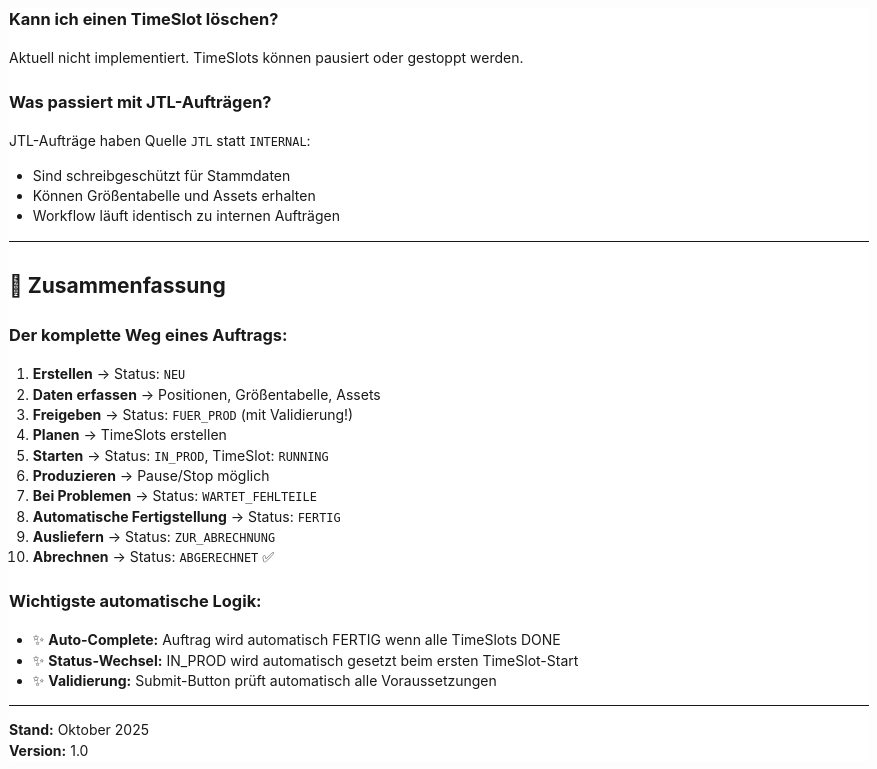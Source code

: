 ### Kann ich einen TimeSlot löschen?

Aktuell nicht implementiert. TimeSlots können pausiert oder gestoppt werden.

### Was passiert mit JTL-Aufträgen?

JTL-Aufträge haben Quelle `JTL` statt `INTERNAL`:
- Sind schreibgeschützt für Stammdaten
- Können Größentabelle und Assets erhalten
- Workflow läuft identisch zu internen Aufträgen

---

## 📝 Zusammenfassung

### Der komplette Weg eines Auftrags:

1. **Erstellen** → Status: `NEU`
2. **Daten erfassen** → Positionen, Größentabelle, Assets
3. **Freigeben** → Status: `FUER_PROD` (mit Validierung!)
4. **Planen** → TimeSlots erstellen
5. **Starten** → Status: `IN_PROD`, TimeSlot: `RUNNING`
6. **Produzieren** → Pause/Stop möglich
7. **Bei Problemen** → Status: `WARTET_FEHLTEILE`
8. **Automatische Fertigstellung** → Status: `FERTIG`
9. **Ausliefern** → Status: `ZUR_ABRECHNUNG`
10. **Abrechnen** → Status: `ABGERECHNET` ✅

### Wichtigste automatische Logik:

- ✨ **Auto-Complete:** Auftrag wird automatisch FERTIG wenn alle TimeSlots DONE
- ✨ **Status-Wechsel:** IN_PROD wird automatisch gesetzt beim ersten TimeSlot-Start
- ✨ **Validierung:** Submit-Button prüft automatisch alle Voraussetzungen

---

**Stand:** Oktober 2025  
**Version:** 1.0

